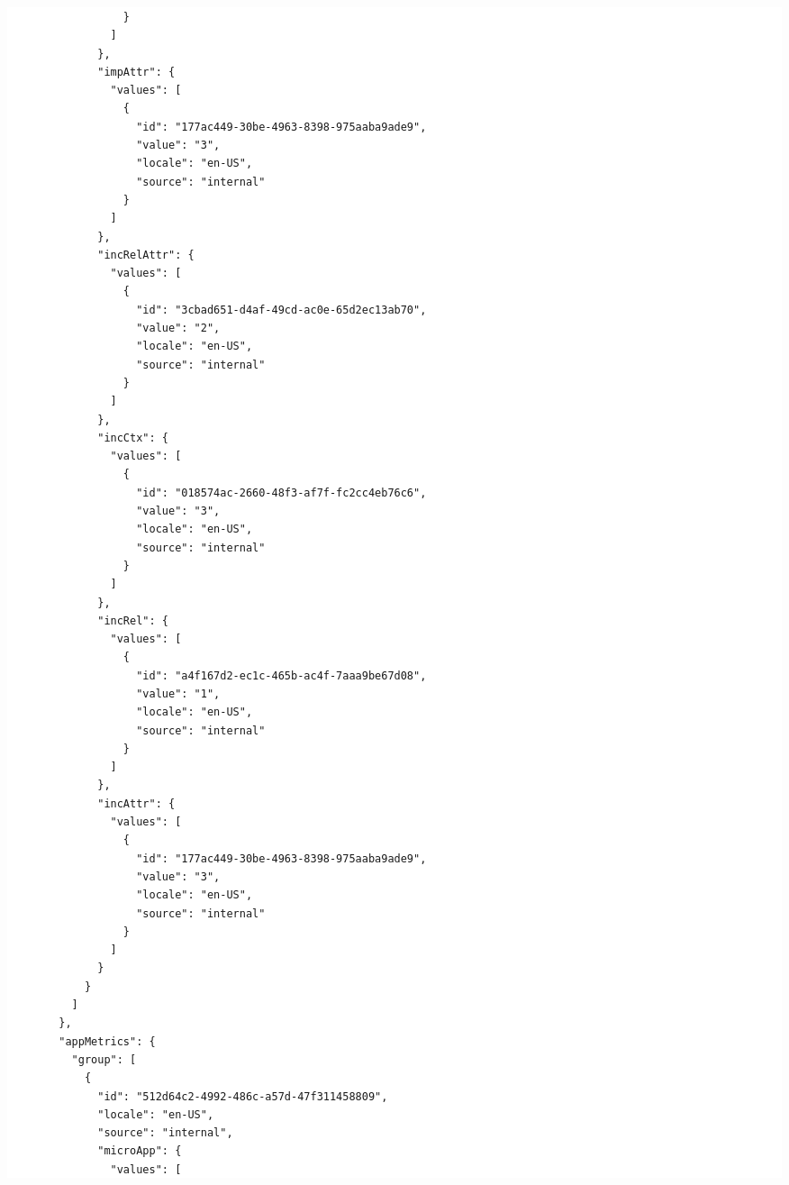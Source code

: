                      }
                    ]
                  },
                  "impAttr": {
                    "values": [
                      {
                        "id": "177ac449-30be-4963-8398-975aaba9ade9",
                        "value": "3",
                        "locale": "en-US",
                        "source": "internal"
                      }
                    ]
                  },
                  "incRelAttr": {
                    "values": [
                      {
                        "id": "3cbad651-d4af-49cd-ac0e-65d2ec13ab70",
                        "value": "2",
                        "locale": "en-US",
                        "source": "internal"
                      }
                    ]
                  },
                  "incCtx": {
                    "values": [
                      {
                        "id": "018574ac-2660-48f3-af7f-fc2cc4eb76c6",
                        "value": "3",
                        "locale": "en-US",
                        "source": "internal"
                      }
                    ]
                  },
                  "incRel": {
                    "values": [
                      {
                        "id": "a4f167d2-ec1c-465b-ac4f-7aaa9be67d08",
                        "value": "1",
                        "locale": "en-US",
                        "source": "internal"
                      }
                    ]
                  },
                  "incAttr": {
                    "values": [
                      {
                        "id": "177ac449-30be-4963-8398-975aaba9ade9",
                        "value": "3",
                        "locale": "en-US",
                        "source": "internal"
                      }
                    ]
                  }
                }
              ]
            },
            "appMetrics": {
              "group": [
                {
                  "id": "512d64c2-4992-486c-a57d-47f311458809",
                  "locale": "en-US",
                  "source": "internal",
                  "microApp": {
                    "values": [